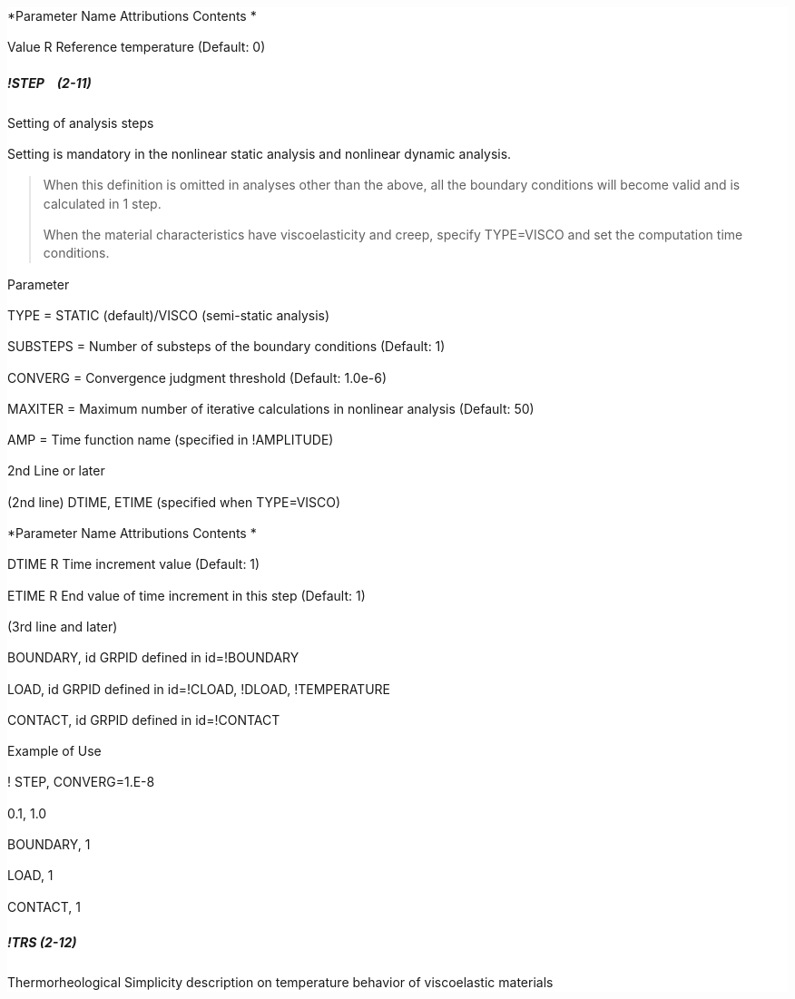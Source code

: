 *Parameter Name Attributions Contents *

Value R Reference temperature (Default: 0)

##### !STEP　(2-11)

Setting of analysis steps

Setting is mandatory in the nonlinear static analysis and nonlinear
dynamic analysis.

> When this definition is omitted in analyses other than the above, all
> the boundary conditions will become valid and is calculated in 1 step.
>
> When the material characteristics have viscoelasticity and creep,
> specify TYPE=VISCO and set the computation time conditions.

Parameter

TYPE = STATIC (default)/VISCO (semi-static analysis)

SUBSTEPS = Number of substeps of the boundary conditions (Default: 1)

CONVERG = Convergence judgment threshold (Default: 1.0e-6)

MAXITER = Maximum number of iterative calculations in nonlinear analysis
(Default: 50)

AMP = Time function name (specified in !AMPLITUDE)

2nd Line or later

(2nd line) DTIME, ETIME (specified when TYPE=VISCO)

*Parameter Name Attributions Contents *

DTIME R Time increment value (Default: 1)

ETIME R End value of time increment in this step (Default: 1)

(3rd line and later)

BOUNDARY, id GRPID defined in id=!BOUNDARY

LOAD, id GRPID defined in id=!CLOAD, !DLOAD, !TEMPERATURE

CONTACT, id GRPID defined in id=!CONTACT

Example of Use

! STEP, CONVERG=1.E-8

0.1, 1.0

BOUNDARY, 1

LOAD, 1

CONTACT, 1

##### !TRS (2-12)

Thermorheological Simplicity description on temperature behavior of
viscoelastic materials
